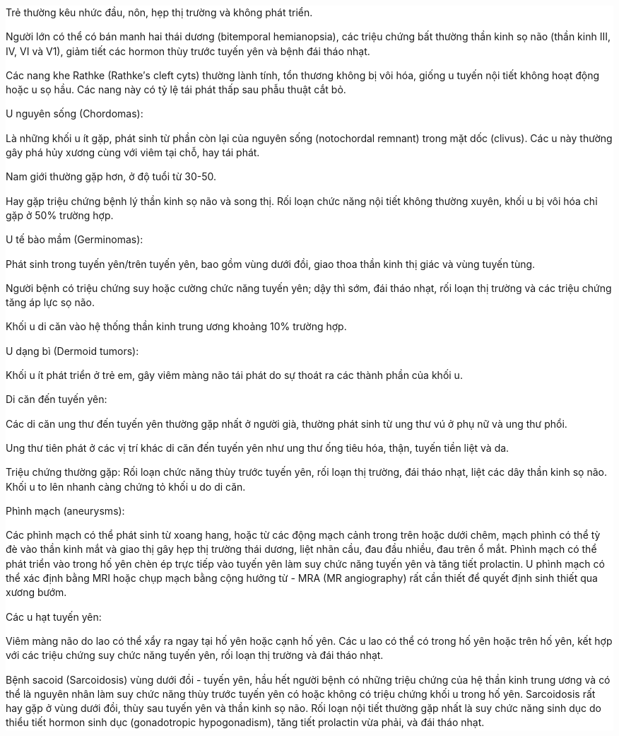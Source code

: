 Trẻ thường kêu nhức đầu, nôn, hẹp thị trường và không phát triển.

 Người lớn có thể có bán manh hai thái dương (bitemporal hemianopsia), các triệu chứng bất thường thần kinh sọ não (thần kinh III, IV, VI và V1), giảm tiết các hormon thùy trước tuyến yên và bệnh đái tháo nhạt.

 Các nang khe Rathke (Rathke′s cleft cyts) thường lành tính, tổn thương không bị vôi hóa, giống u tuyến nội tiết không hoạt động hoặc u sọ hầu. Các nang này có tỷ lệ tái phát thấp sau phẫu thuật cắt bỏ.

U nguyên sống (Chordomas):

 Là những khối u ít gặp, phát sinh từ phần còn lại của nguyên sống (notochordal remnant) trong mặt dốc (clivus). Các u này thường gây phá hủy xương cùng với viêm tại chỗ, hay tái phát.

Nam giới thường gặp hơn, ở độ tuổi từ 30-50.

 Hay gặp triệu chứng bệnh lý thần kinh sọ não và song thị. Rối loạn chức năng nội tiết không thường xuyên, khối u bị vôi hóa chỉ gặp ở 50% trường hợp.

U tế bào mầm (Germinomas):

 Phát sinh trong tuyến yên/trên tuyến yên, bao gồm vùng dưới đồi, giao thoa thần kinh thị giác và vùng tuyến tùng.

 Người bệnh có triệu chứng suy hoặc cường chức năng tuyến yên; dậy thì sớm, đái tháo nhạt, rối loạn thị trường và các triệu chứng tăng áp lực sọ não.

Khối u di căn vào hệ thống thần kinh trung ương khoảng 10% trường hợp.

U dạng bì (Dermoid tumors):

Khối u ít phát triển ở trẻ em, gây viêm màng não tái phát do sự thoát ra các thành phần của khối u.

Di căn đến tuyến yên:

 Các di căn ung thư đến tuyến yên thường gặp nhất ở người già, thường phát sinh từ ung thư vú ở phụ nữ và ung thư phổi.

Ung thư tiên phát ở các vị trí khác di căn đến tuyến yên như ung thư ống tiêu hóa, thận, tuyến tiền liệt và da.

 Triệu chứng thường gặp: Rối loạn chức năng thùy trước tuyến yên, rối loạn thị trường, đái tháo nhạt, liệt các dây thần kinh sọ não. Khối u to lên nhanh càng chứng tỏ khối u do di căn.

Phình mạch (aneurysms):

Các phình mạch có thể phát sinh từ xoang hang, hoặc từ các động mạch cảnh trong trên hoặc dưới chêm, mạch phình có thể tỳ đè vào thần kinh mắt và giao thị gây hẹp thị trường thái dương, liệt nhãn cầu, đau đầu nhiều, đau trên ổ mắt. Phình mạch có thể phát triển vào trong hố yên chèn ép trực tiếp vào tuyến yên làm suy chức năng tuyến yên và tăng tiết prolactin. U phình mạch có thể xác định bằng MRI hoặc chụp mạch bằng cộng hưởng từ - MRA (MR angiography) rất cần thiết để quyết định sinh thiết qua xương bướm.

Các u hạt tuyến yên:

 Viêm màng não do lao có thể xẩy ra ngay tại hố yên hoặc cạnh hố yên. Các u lao có thể có trong hố yên hoặc trên hố yên, kết hợp với các triệu chứng suy chức năng tuyến yên, rối loạn thị trường và đái tháo nhạt.

 Bệnh sacoid (Sarcoidosis) vùng dưới đồi - tuyến yên, hầu hết người bệnh có những triệu chứng của hệ thần kinh trung ương và có thể là nguyên nhân làm suy chức năng thùy trước tuyến yên có hoặc không có triệu chứng khối u trong hố yên. Sarcoidosis rất hay gặp ở vùng dưới đồi, thùy sau tuyến yên và thần kinh sọ não. Rối loạn nội tiết thường gặp nhất là suy chức năng sinh dục do thiểu tiết hormon sinh dục (gonadotropic hypogonadism), tăng tiết prolactin vừa phải, và đái tháo nhạt.
